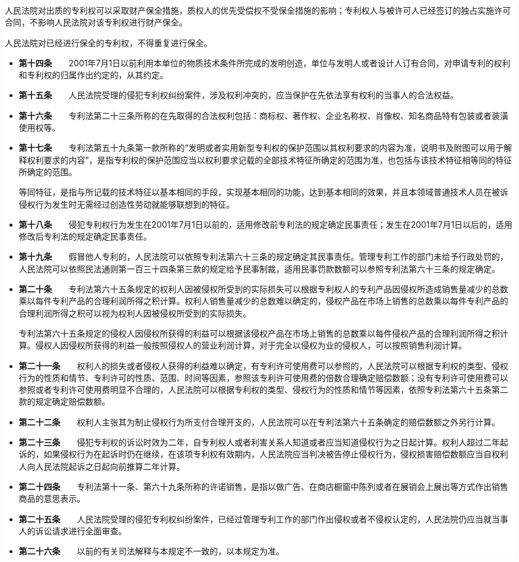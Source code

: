   人民法院对出质的专利权可以采取财产保全措施，质权人的优先受偿权不受保全措施的影响；专利权人与被许可人已经签订的独占实施许可合同，不影响人民法院对该专利权进行财产保全。

  人民法院对已经进行保全的专利权，不得重复进行保全。

- **第十四条**　　2001年7月1日以前利用本单位的物质技术条件所完成的发明创造，单位与发明人或者设计人订有合同，对申请专利的权利和专利权的归属作出约定的，从其约定。

- **第十五条**　　人民法院受理的侵犯专利权纠纷案件，涉及权利冲突的，应当保护在先依法享有权利的当事人的合法权益。

- **第十六条**　　专利法第二十三条所称的在先取得的合法权利包括：商标权、著作权、企业名称权、肖像权、知名商品特有包装或者装潢使用权等。

- **第十七条**　　专利法第五十九条第一款所称的“发明或者实用新型专利权的保护范围以其权利要求的内容为准，说明书及附图可以用于解释权利要求的内容”，是指专利权的保护范围应当以权利要求记载的全部技术特征所确定的范围为准，也包括与该技术特征相等同的特征所确定的范围。

  等同特征，是指与所记载的技术特征以基本相同的手段，实现基本相同的功能，达到基本相同的效果，并且本领域普通技术人员在被诉侵权行为发生时无需经过创造性劳动就能够联想到的特征。

- **第十八条**　　侵犯专利权行为发生在2001年7月1日以前的，适用修改前专利法的规定确定民事责任；发生在2001年7月1日以后的，适用修改后专利法的规定确定民事责任。

- **第十九条**　　假冒他人专利的，人民法院可以依照专利法第六十三条的规定确定其民事责任。管理专利工作的部门未给予行政处罚的，人民法院可以依照民法通则第一百三十四条第三款的规定给予民事制裁，适用民事罚款数额可以参照专利法第六十三条的规定确定。

- **第二十条**　　专利法第六十五条规定的权利人因被侵权所受到的实际损失可以根据专利权人的专利产品因侵权所造成销售量减少的总数乘以每件专利产品的合理利润所得之积计算。权利人销售量减少的总数难以确定的，侵权产品在市场上销售的总数乘以每件专利产品的合理利润所得之积可以视为权利人因被侵权所受到的实际损失。

  专利法第六十五条规定的侵权人因侵权所获得的利益可以根据该侵权产品在市场上销售的总数乘以每件侵权产品的合理利润所得之积计算。侵权人因侵权所获得的利益一般按照侵权人的营业利润计算，对于完全以侵权为业的侵权人，可以按照销售利润计算。

- **第二十一条**　　权利人的损失或者侵权人获得的利益难以确定，有专利许可使用费可以参照的，人民法院可以根据专利权的类型、侵权行为的性质和情节、专利许可的性质、范围、时间等因素，参照该专利许可使用费的倍数合理确定赔偿数额；没有专利许可使用费可以参照或者专利许可使用费明显不合理的，人民法院可以根据专利权的类型、侵权行为的性质和情节等因素，依照专利法第六十五条第二款的规定确定赔偿数额。

- **第二十二条**　　权利人主张其为制止侵权行为所支付合理开支的，人民法院可以在专利法第六十五条确定的赔偿数额之外另行计算。

- **第二十三条**　　侵犯专利权的诉讼时效为二年，自专利权人或者利害关系人知道或者应当知道侵权行为之日起计算。权利人超过二年起诉的，如果侵权行为在起诉时仍在继续，在该项专利权有效期内，人民法院应当判决被告停止侵权行为，侵权损害赔偿数额应当自权利人向人民法院起诉之日起向前推算二年计算。

- **第二十四条**　　专利法第十一条、第六十九条所称的许诺销售，是指以做广告、在商店橱窗中陈列或者在展销会上展出等方式作出销售商品的意思表示。

- **第二十五条**　　人民法院受理的侵犯专利权纠纷案件，已经过管理专利工作的部门作出侵权或者不侵权认定的，人民法院仍应当就当事人的诉讼请求进行全面审查。

- **第二十六条**　　以前的有关司法解释与本规定不一致的，以本规定为准。
